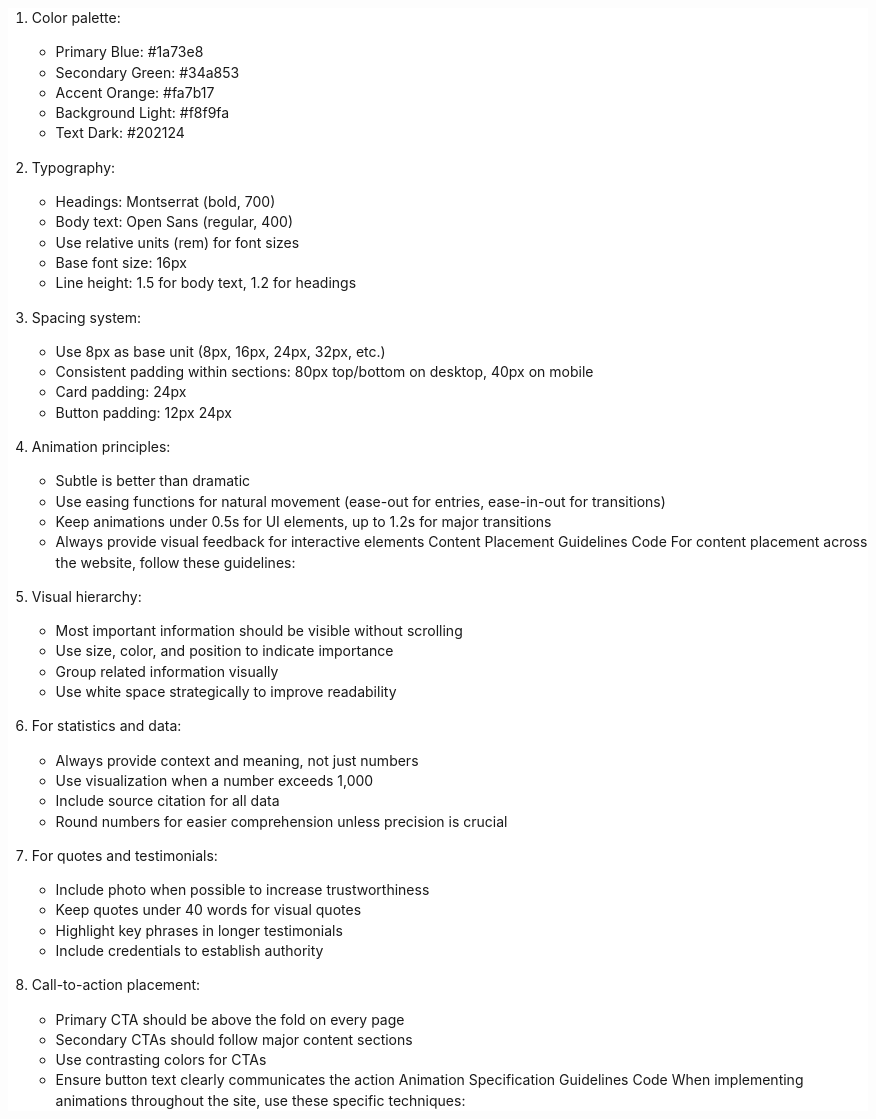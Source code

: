 1. Color palette:
   - Primary Blue: #1a73e8
   - Secondary Green: #34a853
   - Accent Orange: #fa7b17
   - Background Light: #f8f9fa
   - Text Dark: #202124

2. Typography:
   - Headings: Montserrat (bold, 700)
   - Body text: Open Sans (regular, 400)
   - Use relative units (rem) for font sizes
   - Base font size: 16px
   - Line height: 1.5 for body text, 1.2 for headings

3. Spacing system:
   - Use 8px as base unit (8px, 16px, 24px, 32px, etc.)
   - Consistent padding within sections: 80px top/bottom on desktop, 40px on mobile
   - Card padding: 24px
   - Button padding: 12px 24px

4. Animation principles:
   - Subtle is better than dramatic
   - Use easing functions for natural movement (ease-out for entries, ease-in-out for transitions)
   - Keep animations under 0.5s for UI elements, up to 1.2s for major transitions
   - Always provide visual feedback for interactive elements
Content Placement Guidelines
Code
For content placement across the website, follow these guidelines:

1. Visual hierarchy:
   - Most important information should be visible without scrolling
   - Use size, color, and position to indicate importance
   - Group related information visually
   - Use white space strategically to improve readability

2. For statistics and data:
   - Always provide context and meaning, not just numbers
   - Use visualization when a number exceeds 1,000
   - Include source citation for all data
   - Round numbers for easier comprehension unless precision is crucial

3. For quotes and testimonials:
   - Include photo when possible to increase trustworthiness
   - Keep quotes under 40 words for visual quotes
   - Highlight key phrases in longer testimonials
   - Include credentials to establish authority

4. Call-to-action placement:
   - Primary CTA should be above the fold on every page
   - Secondary CTAs should follow major content sections
   - Use contrasting colors for CTAs
   - Ensure button text clearly communicates the action
Animation Specification Guidelines
Code
When implementing animations throughout the site, use these specific techniques:
